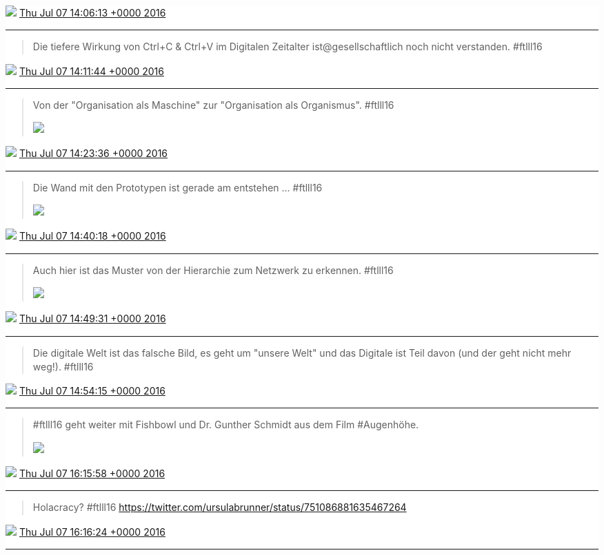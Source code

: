 <img src="media/tweet.ico" width="12" /> [Thu Jul 07 14:06:13 +0000 2016](https://twitter.com/SimonDueckert/status/751054717825015808)

----

> Die tiefere Wirkung von Ctrl+C &amp; Ctrl+V im Digitalen Zeitalter ist@gesellschaftlich noch nicht verstanden. #ftlll16

<img src="media/tweet.ico" width="12" /> [Thu Jul 07 14:11:44 +0000 2016](https://twitter.com/SimonDueckert/status/751056106357751808)

----

> Von der "Organisation als Maschine" zur "Organisation als Organismus". #ftlll16 
> 
> ![](https://t.co/RdHEOmpb9D)

<img src="media/tweet.ico" width="12" /> [Thu Jul 07 14:23:36 +0000 2016](https://twitter.com/SimonDueckert/status/751059091754278916)

----

> Die Wand mit den Prototypen ist gerade am entstehen ... #ftlll16 
> 
> ![](https://t.co/m2cX7oCIq5)

<img src="media/tweet.ico" width="12" /> [Thu Jul 07 14:40:18 +0000 2016](https://twitter.com/SimonDueckert/status/751063295583543296)

----

> Auch hier ist das Muster von der Hierarchie zum Netzwerk zu erkennen. #ftlll16 
> 
> ![](https://t.co/TeGsGtg4Qg)

<img src="media/tweet.ico" width="12" /> [Thu Jul 07 14:49:31 +0000 2016](https://twitter.com/SimonDueckert/status/751065614261841921)

----

> Die digitale Welt ist das falsche Bild, es geht um "unsere Welt" und das Digitale ist Teil davon (und der geht nicht mehr weg!). #ftlll16

<img src="media/tweet.ico" width="12" /> [Thu Jul 07 14:54:15 +0000 2016](https://twitter.com/SimonDueckert/status/751066806689857537)

----

> #ftlll16 geht weiter mit Fishbowl und Dr. Gunther Schmidt aus dem Film #Augenhöhe. 
> 
> ![](https://t.co/BF4K8Yi9X9)

<img src="media/tweet.ico" width="12" /> [Thu Jul 07 16:15:58 +0000 2016](https://twitter.com/SimonDueckert/status/751087372469764098)

----

> Holacracy? #ftlll16 https://twitter.com/ursulabrunner/status/751086881635467264

<img src="media/tweet.ico" width="12" /> [Thu Jul 07 16:16:24 +0000 2016](https://twitter.com/SimonDueckert/status/751087478719807488)

----
